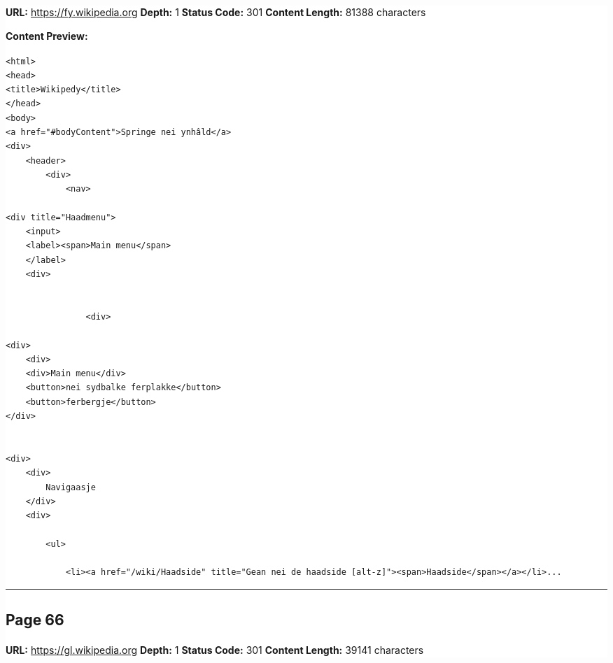 **URL:** https://fy.wikipedia.org
**Depth:** 1
**Status Code:** 301
**Content Length:** 81388 characters

**Content Preview:**
```
<html>
<head>
<title>Wikipedy</title>
</head>
<body>
<a href="#bodyContent">Springe nei ynhâld</a>
<div>
	<header>
		<div>
			<nav>
				
<div title="Haadmenu">
	<input>
	<label><span>Main menu</span>
	</label>
	<div>


				<div>
		
<div>
	<div>
	<div>Main menu</div>
	<button>nei sydbalke ferplakke</button>
	<button>ferbergje</button>
</div>

	
<div>
	<div>
		Navigaasje
	</div>
	<div>
		
		<ul>
			
			<li><a href="/wiki/Haadside" title="Gean nei de haadside [alt-z]"><span>Haadside</span></a></li>...
```

---

## Page 66

**URL:** https://gl.wikipedia.org
**Depth:** 1
**Status Code:** 301
**Content Length:** 39141 characters
